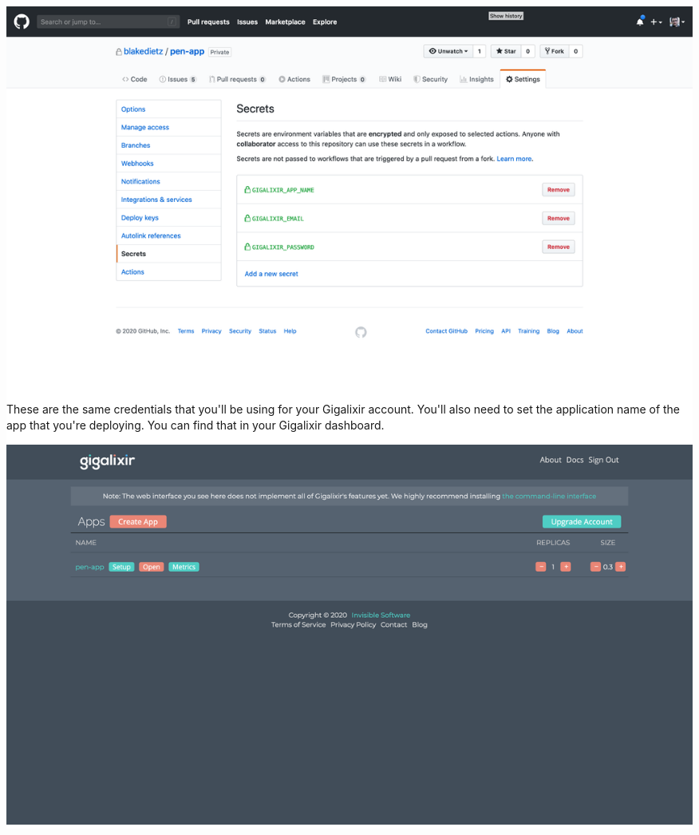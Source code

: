 ![](./secrets-example.png)

These are the same credentials that you'll be using for your Gigalixir account. You'll also need to set the application name of the app that you're deploying. You can find that in your Gigalixir dashboard.

![](./gigalixir-dash.png)
